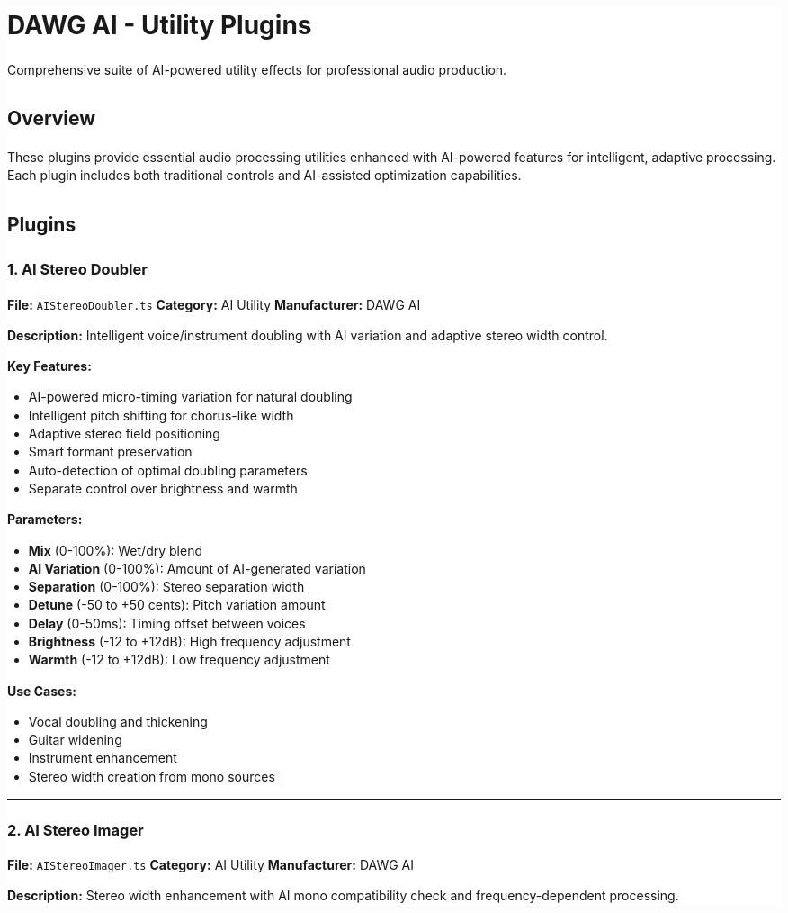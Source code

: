 # DAWG AI - Utility Plugins

Comprehensive suite of AI-powered utility effects for professional audio production.

## Overview

These plugins provide essential audio processing utilities enhanced with AI-powered features for intelligent, adaptive processing. Each plugin includes both traditional controls and AI-assisted optimization capabilities.

## Plugins

### 1. AI Stereo Doubler
**File:** `AIStereoDoubler.ts`
**Category:** AI Utility
**Manufacturer:** DAWG AI

**Description:**
Intelligent voice/instrument doubling with AI variation and adaptive stereo width control.

**Key Features:**
- AI-powered micro-timing variation for natural doubling
- Intelligent pitch shifting for chorus-like width
- Adaptive stereo field positioning
- Smart formant preservation
- Auto-detection of optimal doubling parameters
- Separate control over brightness and warmth

**Parameters:**
- **Mix** (0-100%): Wet/dry blend
- **AI Variation** (0-100%): Amount of AI-generated variation
- **Separation** (0-100%): Stereo separation width
- **Detune** (-50 to +50 cents): Pitch variation amount
- **Delay** (0-50ms): Timing offset between voices
- **Brightness** (-12 to +12dB): High frequency adjustment
- **Warmth** (-12 to +12dB): Low frequency adjustment

**Use Cases:**
- Vocal doubling and thickening
- Guitar widening
- Instrument enhancement
- Stereo width creation from mono sources

---

### 2. AI Stereo Imager
**File:** `AIStereoImager.ts`
**Category:** AI Utility
**Manufacturer:** DAWG AI

**Description:**
Stereo width enhancement with AI mono compatibility check and frequency-dependent processing.
